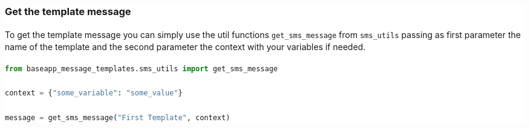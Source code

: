 ### Get the template message
To get the template message you can simply use the util functions `get_sms_message` from `sms_utils` passing as first parameter the name of the template and the second parameter the context with your variables if needed.

```py
from baseapp_message_templates.sms_utils import get_sms_message

context = {"some_variable": "some_value"}

message = get_sms_message("First Template", context)
```
